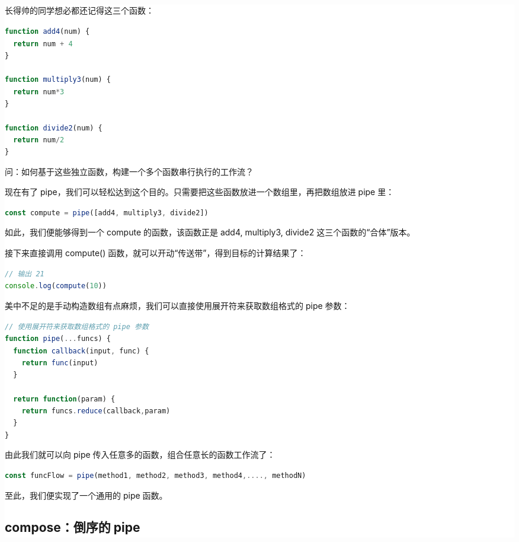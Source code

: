 长得帅的同学想必都还记得这三个函数：

```js
function add4(num) {
  return num + 4
}  

function multiply3(num) {
  return num*3
}  

function divide2(num) {
  return num/2
}
```

问：如何基于这些独立函数，构建一个多个函数串行执行的工作流？

现在有了 pipe，我们可以轻松达到这个目的。只需要把这些函数放进一个数组里，再把数组放进 pipe 里：

```js
const compute = pipe([add4, multiply3, divide2])
```

如此，我们便能够得到一个 compute 的函数，该函数正是 add4, multiply3, divide2 这三个函数的“合体”版本。

接下来直接调用 compute() 函数，就可以开动“传送带”，得到目标的计算结果了：

```js
// 输出 21
console.log(compute(10))
```

美中不足的是手动构造数组有点麻烦，我们可以直接使用展开符来获取数组格式的 pipe 参数：

```js
// 使用展开符来获取数组格式的 pipe 参数
function pipe(...funcs) {
  function callback(input, func) {
    return func(input)
  }  

  return function(param) {
    return funcs.reduce(callback,param)
  }
}
```

由此我们就可以向 pipe 传入任意多的函数，组合任意长的函数工作流了：

```js
const funcFlow = pipe(method1, method2, method3, method4,...., methodN)
```

至此，我们便实现了一个通用的 pipe 函数。

## compose：倒序的 pipe
